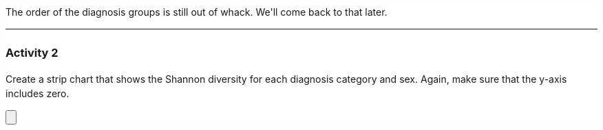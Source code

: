 The order of the diagnosis groups is still out of whack. We'll come back to that later.


---

### Activity 2
Create a strip chart that shows the Shannon diversity for each diagnosis category and sex. Again, make sure that the y-axis includes zero.

<input type="button" class="hideshow">
<div markdown="1" style="display:none;">

```r
ggplot(meta_alpha, aes(x=sex, y=shannon, color=diagnosis)) +
	geom_jitter(shape=19, size=2, position=position_jitterdodge(dodge.width=0.7, jitter.width=0.2)) +
	scale_color_manual(name=NULL,
		values=c("blue", "red", "black"),
		breaks=c("normal", "adenoma", "cancer"),
		labels=c("Normal", "Adenoma", "Cancer")) +
	scale_x_discrete(limits=c("female", "male"),
		labels=c("Female", "Male")) +
	labs(title="Relationship between Shannon diversity and subject's diagnosis and sex",
		x=NULL,
		y="Shannon Diversity Index") +
	theme_classic() +
	coord_cartesian(ylim=c(0,5))
```
